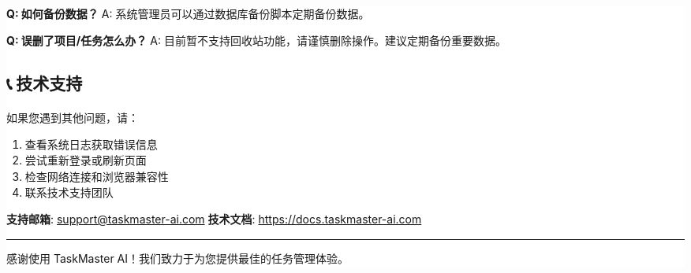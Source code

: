 **Q: 如何备份数据？**
A: 系统管理员可以通过数据库备份脚本定期备份数据。

**Q: 误删了项目/任务怎么办？**
A: 目前暂不支持回收站功能，请谨慎删除操作。建议定期备份重要数据。

## 📞 技术支持

如果您遇到其他问题，请：

1. 查看系统日志获取错误信息
2. 尝试重新登录或刷新页面
3. 检查网络连接和浏览器兼容性
4. 联系技术支持团队

**支持邮箱**: support@taskmaster-ai.com
**技术文档**: https://docs.taskmaster-ai.com

---

感谢使用 TaskMaster AI！我们致力于为您提供最佳的任务管理体验。